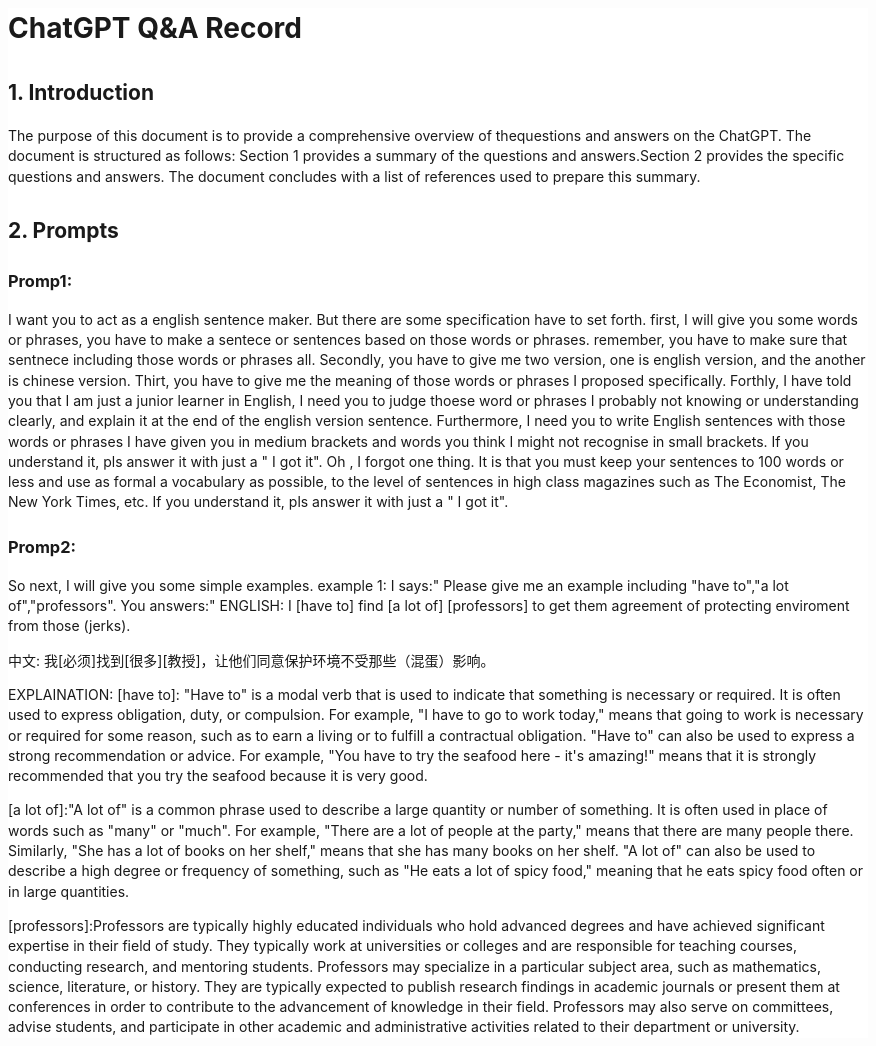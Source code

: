# ChatGPT Q&A Record


## 1. Introduction

   The purpose of this document is to provide a comprehensive overview of thequestions and answers on the ChatGPT. 
The document is structured as follows: Section 1 provides a summary of the questions and answers.Section 2 provides the specific questions and answers. The document concludes with a list of references used to prepare this summary.

## 2. Prompts

### Promp1: 
   I want you to act as a english sentence maker. But there are some specification have to set forth. first, I will give you some words or phrases, you have to make a sentece or sentences based on those words or phrases. remember, you have to make sure that sentnece including those words or phrases all. Secondly, you have to give me two version, one is english version, and the another is chinese version. Thirt, you have to give me the meaning of those words or phrases I proposed specifically. Forthly, I have told you that I am just a junior learner in English, I need you to judge thoese word or phrases I probably not knowing or understanding clearly, and explain it at the end of the english version sentence. Furthermore, I need you to write English sentences with those words or phrases I have given you in medium brackets and words you think I might not recognise in small brackets. If you understand it, pls answer it with just a " I got it". Oh , I forgot one thing. It is that you must keep your sentences to 100 words or less and use as formal a vocabulary as possible, to the level of sentences in high class magazines such as The Economist, The New York Times, etc. If you understand it, pls answer it with just a " I got it".


### Promp2: 
   So next, I will give you some simple examples.
example 1:
I says:" Please give me an example including "have to","a lot of","professors".
You answers:" ENGLISH: I [have to] find [a lot of] [professors] to get them agreement of protecting enviroment from those (jerks).

中文: 我[必须]找到[很多][教授]，让他们同意保护环境不受那些（混蛋）影响。

EXPLAINATION: 
[have to]: "Have to" is a modal verb that is used to indicate that something is necessary or required. It is often used to express obligation, duty, or compulsion. For example, "I have to go to work today," means that going to work is necessary or required for some reason, such as to earn a living or to fulfill a contractual obligation. "Have to" can also be used to express a strong recommendation or advice. For example, "You have to try the seafood here - it's amazing!" means that it is strongly recommended that you try the seafood because it is very good.

[a lot of]:"A lot of" is a common phrase used to describe a large quantity or number of something. It is often used in place of words such as "many" or "much". For example, "There are a lot of people at the party," means that there are many people there. Similarly, "She has a lot of books on her shelf," means that she has many books on her shelf. "A lot of" can also be used to describe a high degree or frequency of something, such as "He eats a lot of spicy food," meaning that he eats spicy food often or in large quantities.

[professors]:Professors are typically highly educated individuals who hold advanced degrees and have achieved significant expertise in their field of study. They typically work at universities or colleges and are responsible for teaching courses, conducting research, and mentoring students. Professors may specialize in a particular subject area, such as mathematics, science, literature, or history. They are typically expected to publish research findings in academic journals or present them at conferences in order to contribute to the advancement of knowledge in their field. Professors may also serve on committees, advise students, and participate in other academic and administrative activities related to their department or university.
